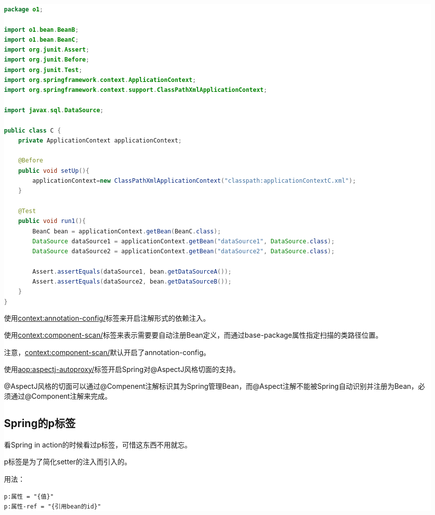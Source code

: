 ```java
package o1;

import o1.bean.BeanB;
import o1.bean.BeanC;
import org.junit.Assert;
import org.junit.Before;
import org.junit.Test;
import org.springframework.context.ApplicationContext;
import org.springframework.context.support.ClassPathXmlApplicationContext;

import javax.sql.DataSource;

public class C {
    private ApplicationContext applicationContext;

    @Before
    public void setUp(){
        applicationContext=new ClassPathXmlApplicationContext("classpath:applicationContextC.xml");
    }

    @Test
    public void run1(){
        BeanC bean = applicationContext.getBean(BeanC.class);
        DataSource dataSource1 = applicationContext.getBean("dataSource1", DataSource.class);
        DataSource dataSource2 = applicationContext.getBean("dataSource2", DataSource.class);

        Assert.assertEquals(dataSource1, bean.getDataSourceA());
        Assert.assertEquals(dataSource2, bean.getDataSourceB());
    }
}
```

使用<context:annotation-config/>标签来开启注解形式的依赖注入。

使用<context:component-scan/>标签来表示需要要自动注册Bean定义，而通过base-package属性指定扫描的类路径位置。

注意，<context:component-scan/>默认开启了annotation-config。

使用<aop:aspectj-autoproxy/>标签开启Spring对@AspectJ风格切面的支持。

 @AspectJ风格的切面可以通过@Compenent注解标识其为Spring管理Bean，而@Aspect注解不能被Spring自动识别并注册为Bean，必须通过@Component注解来完成。

## Spring的p标签
看Spring in action的时候看过p标签，可惜这东西不用就忘。

p标签是为了简化setter的注入而引入的。

用法：

```
p:属性 = "{值}"
p:属性-ref = "{引用bean的id}"
```
 